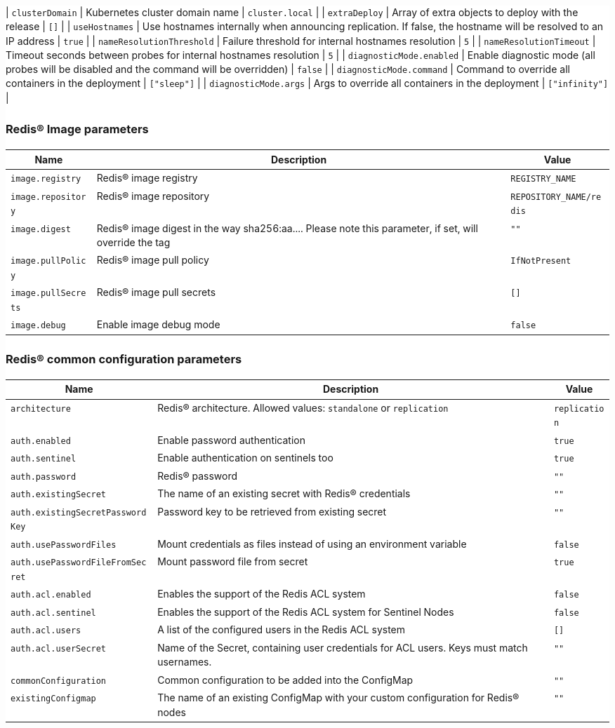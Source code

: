 | `clusterDomain`                | Kubernetes cluster domain name                                                                                 | `cluster.local` |
| `extraDeploy`                  | Array of extra objects to deploy with the release                                                              | `[]`            |
| `useHostnames`                 | Use hostnames internally when announcing replication. If false, the hostname will be resolved to an IP address | `true`          |
| `nameResolutionThreshold`      | Failure threshold for internal hostnames resolution                                                            | `5`             |
| `nameResolutionTimeout`        | Timeout seconds between probes for internal hostnames resolution                                               | `5`             |
| `diagnosticMode.enabled`       | Enable diagnostic mode (all probes will be disabled and the command will be overridden)                        | `false`         |
| `diagnosticMode.command`       | Command to override all containers in the deployment                                                           | `["sleep"]`     |
| `diagnosticMode.args`          | Args to override all containers in the deployment                                                              | `["infinity"]`  |

### Redis&reg; Image parameters

| Name                | Description                                                                                                | Value                   |
| ------------------- | ---------------------------------------------------------------------------------------------------------- | ----------------------- |
| `image.registry`    | Redis&reg; image registry                                                                                  | `REGISTRY_NAME`         |
| `image.repository`  | Redis&reg; image repository                                                                                | `REPOSITORY_NAME/redis` |
| `image.digest`      | Redis&reg; image digest in the way sha256:aa.... Please note this parameter, if set, will override the tag | `""`                    |
| `image.pullPolicy`  | Redis&reg; image pull policy                                                                               | `IfNotPresent`          |
| `image.pullSecrets` | Redis&reg; image pull secrets                                                                              | `[]`                    |
| `image.debug`       | Enable image debug mode                                                                                    | `false`                 |

### Redis&reg; common configuration parameters

| Name                             | Description                                                                               | Value         |
| -------------------------------- | ----------------------------------------------------------------------------------------- | ------------- |
| `architecture`                   | Redis&reg; architecture. Allowed values: `standalone` or `replication`                    | `replication` |
| `auth.enabled`                   | Enable password authentication                                                            | `true`        |
| `auth.sentinel`                  | Enable authentication on sentinels too                                                    | `true`        |
| `auth.password`                  | Redis&reg; password                                                                       | `""`          |
| `auth.existingSecret`            | The name of an existing secret with Redis&reg; credentials                                | `""`          |
| `auth.existingSecretPasswordKey` | Password key to be retrieved from existing secret                                         | `""`          |
| `auth.usePasswordFiles`          | Mount credentials as files instead of using an environment variable                       | `false`       |
| `auth.usePasswordFileFromSecret` | Mount password file from secret                                                           | `true`        |
| `auth.acl.enabled`               | Enables the support of the Redis ACL system                                               | `false`       |
| `auth.acl.sentinel`              | Enables the support of the Redis ACL system for Sentinel Nodes                            | `false`       |
| `auth.acl.users`                 | A list of the configured users in the Redis ACL system                                    | `[]`          |
| `auth.acl.userSecret`            | Name of the Secret, containing user credentials for ACL users. Keys must match usernames. | `""`          |
| `commonConfiguration`            | Common configuration to be added into the ConfigMap                                       | `""`          |
| `existingConfigmap`              | The name of an existing ConfigMap with your custom configuration for Redis&reg; nodes     | `""`          |
